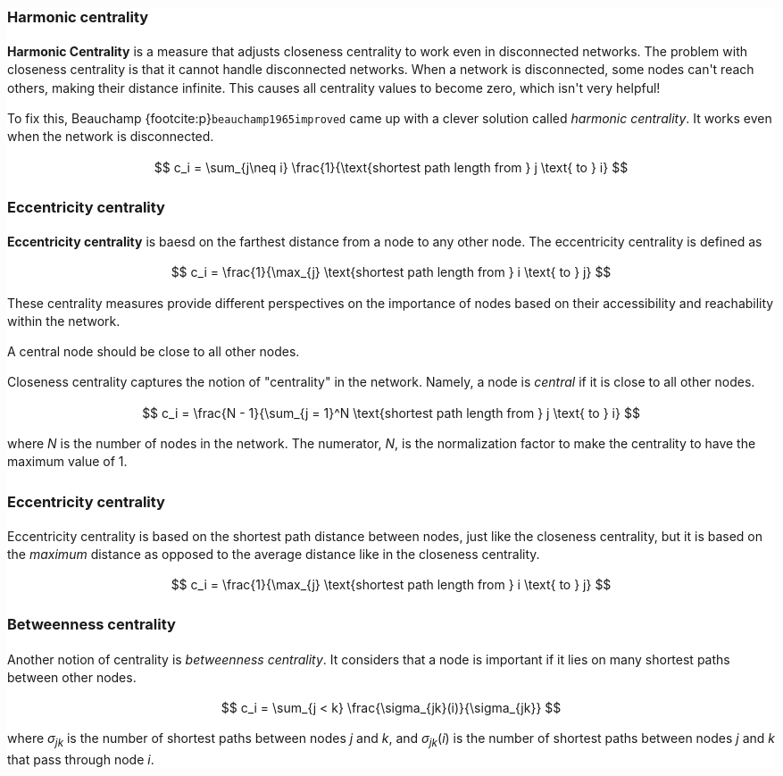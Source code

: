 
### Harmonic centrality

**Harmonic Centrality** is a measure that adjusts closeness centrality to work even in disconnected networks. The problem with closeness centrality is that it cannot handle disconnected networks. When a network is disconnected, some nodes can't reach others, making their distance infinite. This causes all centrality values to become zero, which isn't very helpful!

To fix this, Beauchamp {footcite:p}`beauchamp1965improved` came up with a clever solution called *harmonic centrality*. It works even when the network is disconnected.

$$
c_i = \sum_{j\neq i} \frac{1}{\text{shortest path length from } j \text{ to } i}
$$

### Eccentricity centrality

**Eccentricity centrality** is baesd on the farthest distance from a node to any other node. The eccentricity centrality is defined as

$$
c_i = \frac{1}{\max_{j} \text{shortest path length from } i \text{ to } j}
$$


These centrality measures provide different perspectives on the importance of nodes based on their accessibility and reachability within the network.

A central node should be close to all other nodes.

Closeness centrality captures the notion of "centrality" in the network. Namely, a node is *central* if it is close to all other nodes.

$$
c_i = \frac{N - 1}{\sum_{j = 1}^N \text{shortest path length from } j \text{ to } i}
$$

where $N$ is the number of nodes in the network. The numerator, $N$, is the normalization factor to make the centrality to have the maximum value of 1.


### Eccentricity centrality

Eccentricity centrality is based on the shortest path distance between nodes, just like the closeness centrality, but it is based on the *maximum* distance as opposed to the average distance like in the closeness centrality.

$$
c_i = \frac{1}{\max_{j} \text{shortest path length from } i \text{ to } j}
$$


### Betweenness centrality

Another notion of centrality is *betweenness centrality*. It considers that a node is important if it lies on many shortest paths between other nodes.

$$
c_i = \sum_{j < k} \frac{\sigma_{jk}(i)}{\sigma_{jk}}
$$

where $\sigma_{jk}$ is the number of shortest paths between nodes $j$ and $k$, and $\sigma_{jk}(i)$ is the number of shortest paths between nodes $j$ and $k$ that pass through node $i$.

```{footbibliography}
```
